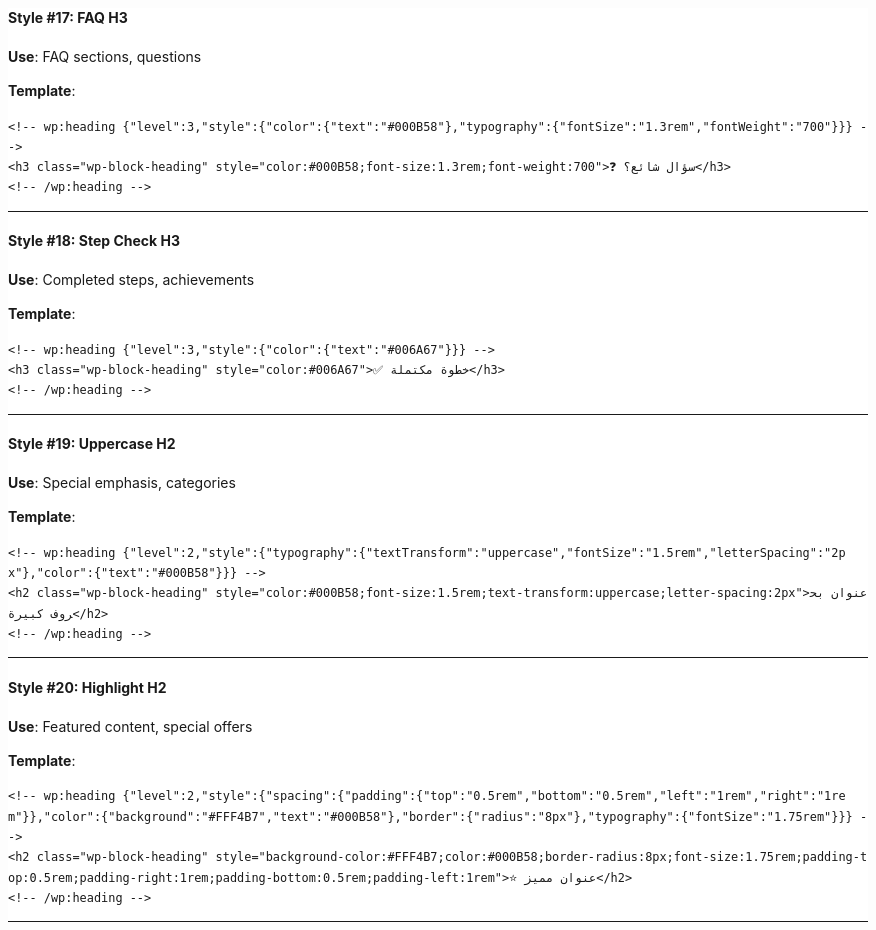 
#### **Style #17: FAQ H3**

**Use**: FAQ sections, questions

**Template**:
```
<!-- wp:heading {"level":3,"style":{"color":{"text":"#000B58"},"typography":{"fontSize":"1.3rem","fontWeight":"700"}}} -->
<h3 class="wp-block-heading" style="color:#000B58;font-size:1.3rem;font-weight:700">❓ سؤال شائع؟</h3>
<!-- /wp:heading -->
```

---

#### **Style #18: Step Check H3**

**Use**: Completed steps, achievements

**Template**:
```
<!-- wp:heading {"level":3,"style":{"color":{"text":"#006A67"}}} -->
<h3 class="wp-block-heading" style="color:#006A67">✅ خطوة مكتملة</h3>
<!-- /wp:heading -->
```

---

#### **Style #19: Uppercase H2**

**Use**: Special emphasis, categories

**Template**:
```
<!-- wp:heading {"level":2,"style":{"typography":{"textTransform":"uppercase","fontSize":"1.5rem","letterSpacing":"2px"},"color":{"text":"#000B58"}}} -->
<h2 class="wp-block-heading" style="color:#000B58;font-size:1.5rem;text-transform:uppercase;letter-spacing:2px">عنوان بحروف كبيرة</h2>
<!-- /wp:heading -->
```

---

#### **Style #20: Highlight H2**

**Use**: Featured content, special offers

**Template**:
```
<!-- wp:heading {"level":2,"style":{"spacing":{"padding":{"top":"0.5rem","bottom":"0.5rem","left":"1rem","right":"1rem"}},"color":{"background":"#FFF4B7","text":"#000B58"},"border":{"radius":"8px"},"typography":{"fontSize":"1.75rem"}}} -->
<h2 class="wp-block-heading" style="background-color:#FFF4B7;color:#000B58;border-radius:8px;font-size:1.75rem;padding-top:0.5rem;padding-right:1rem;padding-bottom:0.5rem;padding-left:1rem">⭐ عنوان مميز</h2>
<!-- /wp:heading -->
```

---
